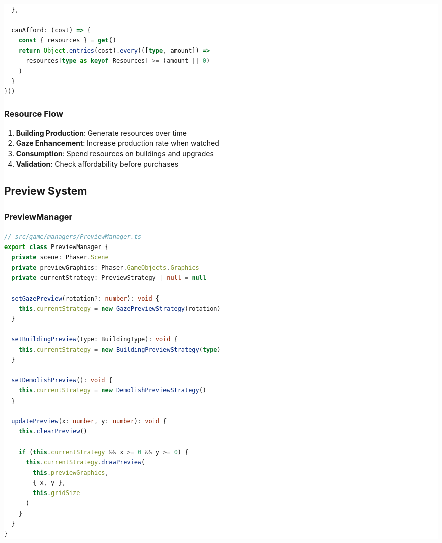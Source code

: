 ```typescript
  },

  canAfford: (cost) => {
    const { resources } = get()
    return Object.entries(cost).every(([type, amount]) =>
      resources[type as keyof Resources] >= (amount || 0)
    )
  }
}))
```

### Resource Flow
1. **Building Production**: Generate resources over time
2. **Gaze Enhancement**: Increase production rate when watched
3. **Consumption**: Spend resources on buildings and upgrades
4. **Validation**: Check affordability before purchases

## Preview System

### PreviewManager
```typescript
// src/game/managers/PreviewManager.ts
export class PreviewManager {
  private scene: Phaser.Scene
  private previewGraphics: Phaser.GameObjects.Graphics
  private currentStrategy: PreviewStrategy | null = null

  setGazePreview(rotation?: number): void {
    this.currentStrategy = new GazePreviewStrategy(rotation)
  }

  setBuildingPreview(type: BuildingType): void {
    this.currentStrategy = new BuildingPreviewStrategy(type)
  }

  setDemolishPreview(): void {
    this.currentStrategy = new DemolishPreviewStrategy()
  }

  updatePreview(x: number, y: number): void {
    this.clearPreview()

    if (this.currentStrategy && x >= 0 && y >= 0) {
      this.currentStrategy.drawPreview(
        this.previewGraphics,
        { x, y },
        this.gridSize
      )
    }
  }
}
```
